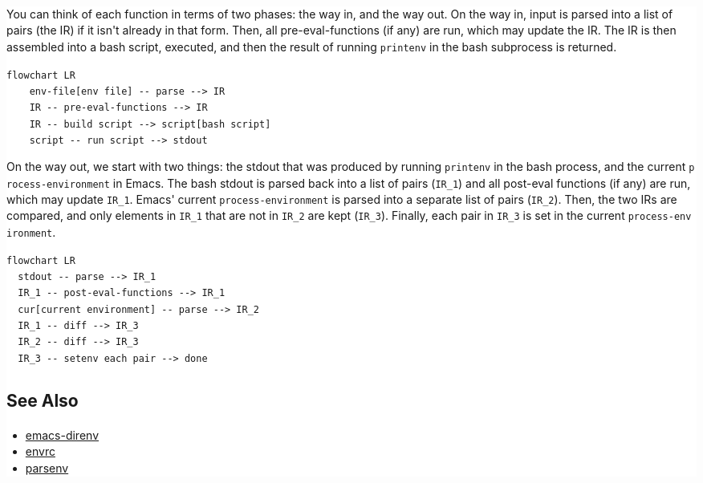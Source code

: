 You can think of each function in terms of two phases: the way in, and the way
out. On the way in, input is parsed into a list of pairs (the IR) if it isn't
already in that form. Then, all pre-eval-functions (if any) are run, which may
update the IR. The IR is then assembled into a bash script, executed, and then
the result of running `printenv` in the bash subprocess is returned.

```mermaid
flowchart LR
    env-file[env file] -- parse --> IR
    IR -- pre-eval-functions --> IR
    IR -- build script --> script[bash script]
    script -- run script --> stdout
```

On the way out, we start with two things: the stdout that was produced by
running `printenv` in the bash process, and the current `process-environment` in
Emacs. The bash stdout is parsed back into a list of pairs (`IR_1`) and all
post-eval functions (if any) are run, which may update `IR_1`. Emacs' current
`process-environment` is parsed into a separate list of pairs (`IR_2`). Then,
the two IRs are compared, and only elements in `IR_1` that are not in `IR_2` are
kept (`IR_3`). Finally, each pair in `IR_3` is set in the current
`process-environment`.

```mermaid
flowchart LR
  stdout -- parse --> IR_1
  IR_1 -- post-eval-functions --> IR_1
  cur[current environment] -- parse --> IR_2
  IR_1 -- diff --> IR_3
  IR_2 -- diff --> IR_3
  IR_3 -- setenv each pair --> done
```

## See Also

- [emacs-direnv](https://github.com/wbolster/emacs-direnv)
- [envrc](https://github.com/purcell/envrc)
- [parsenv](https://github.com/articuluxe/parsenv)


[straight]: https://github.com/radian-software/straight.el
[elpaca]: https://github.com/progfolio/elpaca
[package-vc-install]: https://emacsredux.com/blog/2023/03/12/install-a-package-from-a-vcs-repository/